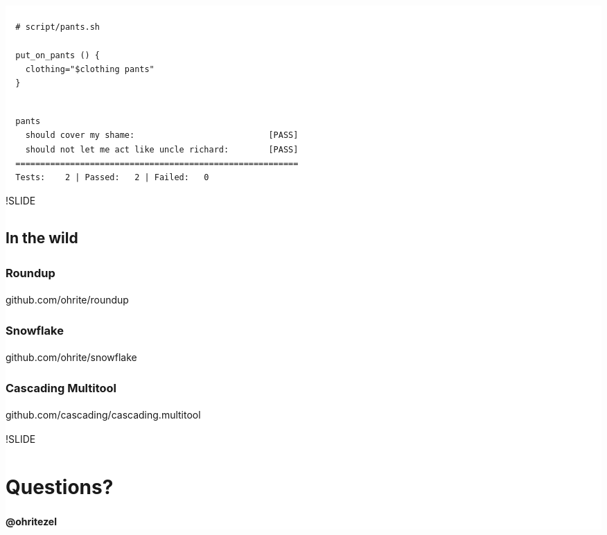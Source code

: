 ```

  # script/pants.sh

  put_on_pants () {
    clothing="$clothing pants"
  }
```

```

  pants
    should cover my shame:                           [PASS]
    should not let me act like uncle richard:        [PASS]
  =========================================================
  Tests:    2 | Passed:   2 | Failed:   0
```


!SLIDE

## In the wild

### Roundup

github.com/ohrite/roundup

### Snowflake

github.com/ohrite/snowflake

### Cascading Multitool

github.com/cascading/cascading.multitool


!SLIDE

# Questions?

#### @ohritezel
